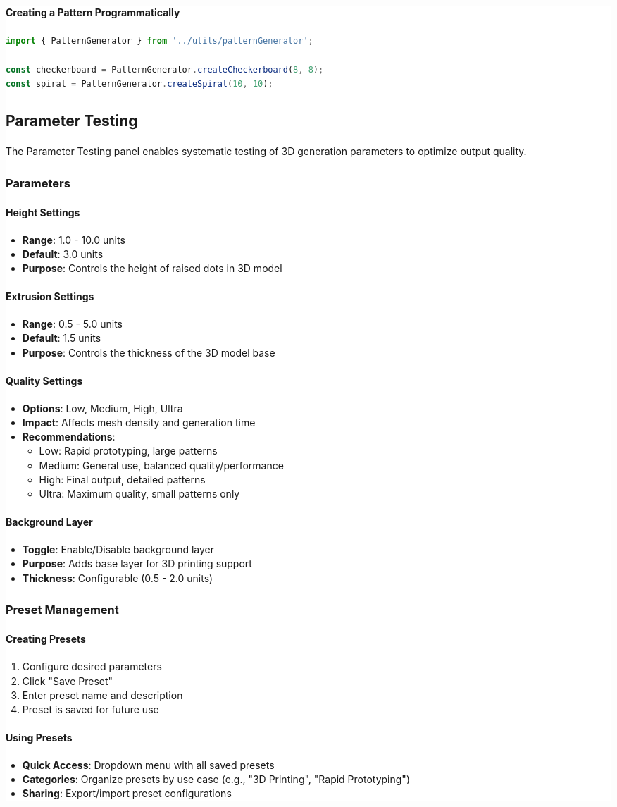 #### Creating a Pattern Programmatically
```typescript
import { PatternGenerator } from '../utils/patternGenerator';

const checkerboard = PatternGenerator.createCheckerboard(8, 8);
const spiral = PatternGenerator.createSpiral(10, 10);
```

## Parameter Testing

The Parameter Testing panel enables systematic testing of 3D generation parameters to optimize output quality.

### Parameters

#### Height Settings
- **Range**: 1.0 - 10.0 units
- **Default**: 3.0 units
- **Purpose**: Controls the height of raised dots in 3D model

#### Extrusion Settings
- **Range**: 0.5 - 5.0 units
- **Default**: 1.5 units
- **Purpose**: Controls the thickness of the 3D model base

#### Quality Settings
- **Options**: Low, Medium, High, Ultra
- **Impact**: Affects mesh density and generation time
- **Recommendations**:
  - Low: Rapid prototyping, large patterns
  - Medium: General use, balanced quality/performance
  - High: Final output, detailed patterns
  - Ultra: Maximum quality, small patterns only

#### Background Layer
- **Toggle**: Enable/Disable background layer
- **Purpose**: Adds base layer for 3D printing support
- **Thickness**: Configurable (0.5 - 2.0 units)

### Preset Management

#### Creating Presets
1. Configure desired parameters
2. Click "Save Preset"
3. Enter preset name and description
4. Preset is saved for future use

#### Using Presets
- **Quick Access**: Dropdown menu with all saved presets
- **Categories**: Organize presets by use case (e.g., "3D Printing", "Rapid Prototyping")
- **Sharing**: Export/import preset configurations
